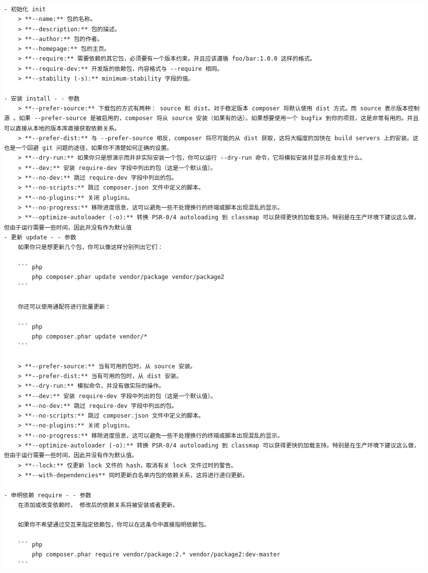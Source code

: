     - 初始化 init
        > **--name:** 包的名称。
        > **--description:** 包的描述。
        > **--author:** 包的作者。
        > **--homepage:** 包的主页。
        > **--require:** 需要依赖的其它包，必须要有一个版本约束。并且应该遵循 foo/bar:1.0.0 这样的格式。
        > **--require-dev:** 开发版的依赖包，内容格式与 --require 相同。
        > **--stability (-s):** minimum-stability 字段的值。

    - 安装 install - - 参数
        > **--prefer-source:** 下载包的方式有两种： source 和 dist。对于稳定版本 composer 将默认使用 dist 方式。而 source 表示版本控制源 。如果 --prefer-source 是被启用的，composer 将从 source 安装（如果有的话）。如果想要使用一个 bugfix 到你的项目，这是非常有用的。并且可以直接从本地的版本库直接获取依赖关系。
        > **--prefer-dist:** 与 --prefer-source 相反，composer 将尽可能的从 dist 获取，这将大幅度的加快在 build servers 上的安装。这也是一个回避 git 问题的途径，如果你不清楚如何正确的设置。
        > **--dry-run:** 如果你只是想演示而并非实际安装一个包，你可以运行 --dry-run 命令，它将模拟安装并显示将会发生什么。
        > **--dev:** 安装 require-dev 字段中列出的包（这是一个默认值）。
        > **--no-dev:** 跳过 require-dev 字段中列出的包。
        > **--no-scripts:** 跳过 composer.json 文件中定义的脚本。
        > **--no-plugins:** 关闭 plugins。
        > **--no-progress:** 移除进度信息，这可以避免一些不处理换行的终端或脚本出现混乱的显示。
        > **--optimize-autoloader (-o):** 转换 PSR-0/4 autoloading 到 classmap 可以获得更快的加载支持。特别是在生产环境下建议这么做，但由于运行需要一些时间，因此并没有作为默认值
    - 更新 update - - 参数
        如果你只是想更新几个包，你可以像这样分别列出它们：

        ``` php
            php composer.phar update vendor/package vendor/package2
        ```

        你还可以使用通配符进行批量更新：

        ``` php
            php composer.phar update vendor/*
        ```

        > **--prefer-source:** 当有可用的包时，从 source 安装。
        > **--prefer-dist:** 当有可用的包时，从 dist 安装。
        > **--dry-run:** 模拟命令，并没有做实际的操作。
        > **--dev:** 安装 require-dev 字段中列出的包（这是一个默认值）。
        > **--no-dev:** 跳过 require-dev 字段中列出的包。
        > **--no-scripts:** 跳过 composer.json 文件中定义的脚本。
        > **--no-plugins:** 关闭 plugins。
        > **--no-progress:** 移除进度信息，这可以避免一些不处理换行的终端或脚本出现混乱的显示。
        > **--optimize-autoloader (-o):** 转换 PSR-0/4 autoloading 到 classmap 可以获得更快的加载支持。特别是在生产环境下建议这么做，但由于运行需要一些时间，因此并没有作为默认值。
        > **--lock:** 仅更新 lock 文件的 hash，取消有关 lock 文件过时的警告。
        > **--with-dependencies** 同时更新白名单内包的依赖关系，这将进行递归更新。

    - 申明依赖 require - - 参数
        在添加或改变依赖时， 修改后的依赖关系将被安装或者更新。

        如果你不希望通过交互来指定依赖包，你可以在这条令中直接指明依赖包。

        ``` php
            php composer.phar require vendor/package:2.* vendor/package2:dev-master
        ```
